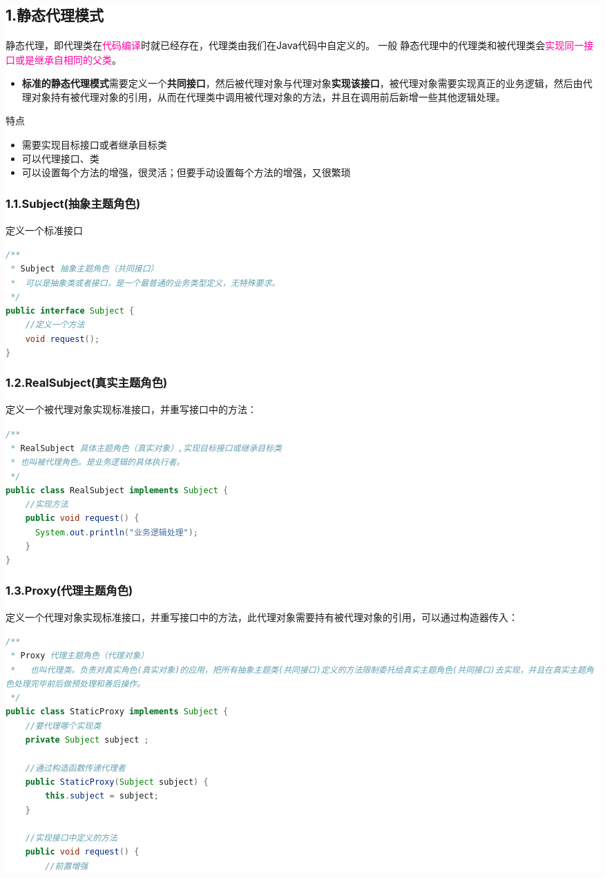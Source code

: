 ## 1.静态代理模式

静态代理，即代理类在<font color=#ff00a>代码编译</font>时就已经存在，代理类由我们在Java代码中自定义的。 一般 静态代理中的代理类和被代理类会<font color=#ff00a>实现同一接口或是继承自相同的父类</font>。

- **标准的静态代理模式**需要定义一个**共同接口**，然后被代理对象与代理对象**实现该接口**，被代理对象需要实现真正的业务逻辑，然后由代理对象持有被代理对象的引用，从而在代理类中调用被代理对象的方法，并且在调用前后新增一些其他逻辑处理。

特点

- 需要实现目标接口或者继承目标类
- 可以代理接口、类
- 可以设置每个方法的增强，很灵活；但要手动设置每个方法的增强，又很繁琐

### 1.1.Subject(抽象主题角色)

定义一个标准接口

```java
/**
 * Subject 抽象主题角色（共同接口）
 *  可以是抽象类或者接口，是一个最普通的业务类型定义，无特殊要求。
 */
public interface Subject {
    //定义一个方法
    void request();
}
```

### 1.2.RealSubject(真实主题角色)

定义一个被代理对象实现标准接口，并重写接口中的方法：

```java
/**
 * RealSubject 具体主题角色（真实对象）,实现目标接口或继承目标类
 * 也叫被代理角色。是业务逻辑的具体执行者。
 */
public class RealSubject implements Subject {
    //实现方法
    public void request() {
      System.out.println("业务逻辑处理");
    }
}
```

### 1.3.Proxy(代理主题角色)

定义一个代理对象实现标准接口，并重写接口中的方法，此代理对象需要持有被代理对象的引用，可以通过构造器传入：

```java
/**
 * Proxy 代理主题角色（代理对象）
 *   也叫代理类。负责对真实角色(真实对象)的应用，把所有抽象主题类(共同接口)定义的方法限制委托给真实主题角色(共同接口)去实现，并且在真实主题角色处理完毕前后做预处理和善后操作。
 */
public class StaticProxy implements Subject {
    //要代理哪个实现类
    private Subject subject ;

    //通过构造函数传递代理者
    public StaticProxy(Subject subject) {
        this.subject = subject;
    }

    //实现接口中定义的方法
    public void request() {
    	//前置增强
```